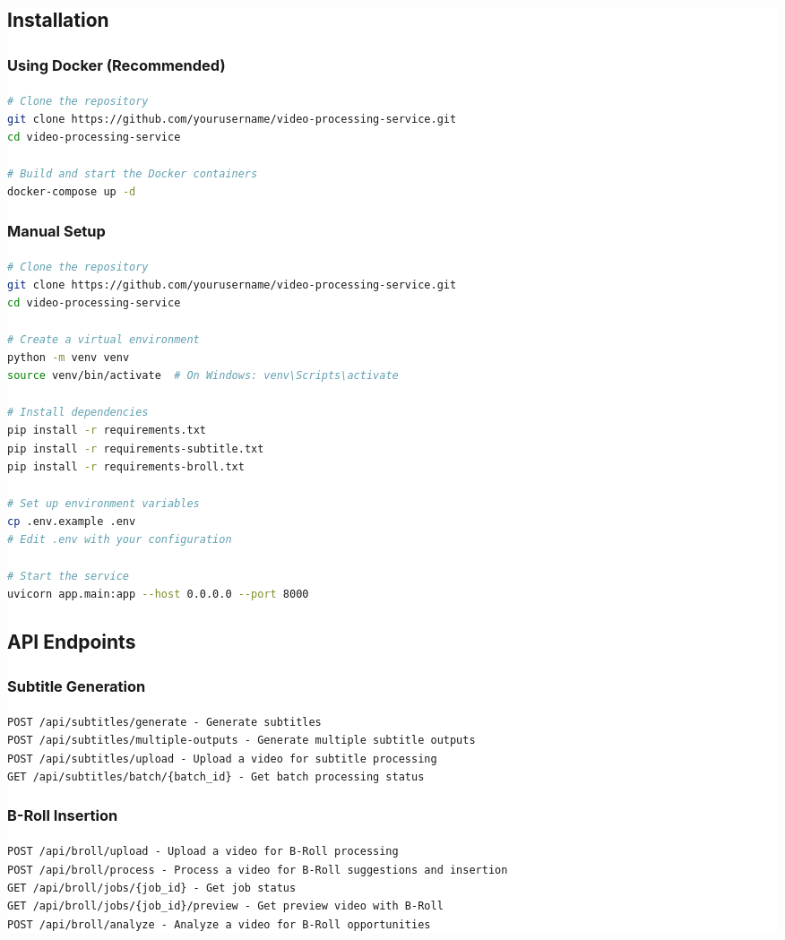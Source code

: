 ## Installation

### Using Docker (Recommended)

```bash
# Clone the repository
git clone https://github.com/yourusername/video-processing-service.git
cd video-processing-service

# Build and start the Docker containers
docker-compose up -d
```

### Manual Setup

```bash
# Clone the repository
git clone https://github.com/yourusername/video-processing-service.git
cd video-processing-service

# Create a virtual environment
python -m venv venv
source venv/bin/activate  # On Windows: venv\Scripts\activate

# Install dependencies
pip install -r requirements.txt
pip install -r requirements-subtitle.txt
pip install -r requirements-broll.txt

# Set up environment variables
cp .env.example .env
# Edit .env with your configuration

# Start the service
uvicorn app.main:app --host 0.0.0.0 --port 8000
```

## API Endpoints

### Subtitle Generation

```
POST /api/subtitles/generate - Generate subtitles
POST /api/subtitles/multiple-outputs - Generate multiple subtitle outputs
POST /api/subtitles/upload - Upload a video for subtitle processing
GET /api/subtitles/batch/{batch_id} - Get batch processing status
```

### B-Roll Insertion

```
POST /api/broll/upload - Upload a video for B-Roll processing
POST /api/broll/process - Process a video for B-Roll suggestions and insertion
GET /api/broll/jobs/{job_id} - Get job status
GET /api/broll/jobs/{job_id}/preview - Get preview video with B-Roll
POST /api/broll/analyze - Analyze a video for B-Roll opportunities
```
